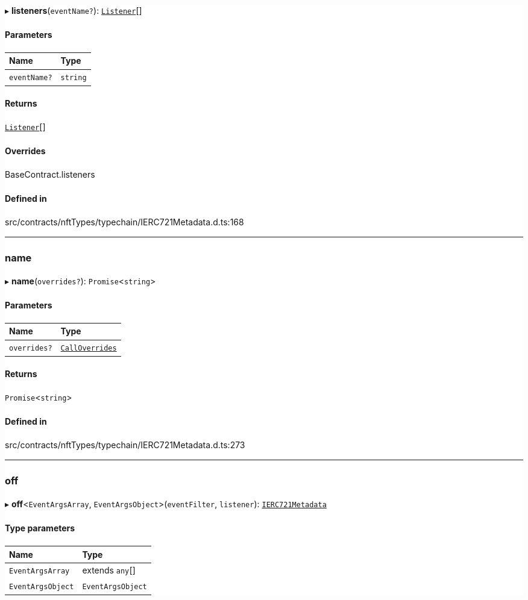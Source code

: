 ▸ **listeners**(`eventName?`): [`Listener`](../modules/internal_.md#listener)[]

#### Parameters

| Name | Type |
| :------ | :------ |
| `eventName?` | `string` |

#### Returns

[`Listener`](../modules/internal_.md#listener)[]

#### Overrides

BaseContract.listeners

#### Defined in

src/contracts/nftTypes/typechain/IERC721Metadata.d.ts:168

___

### name

▸ **name**(`overrides?`): `Promise`<`string`\>

#### Parameters

| Name | Type |
| :------ | :------ |
| `overrides?` | [`CallOverrides`](../interfaces/internal_.CallOverrides.md) |

#### Returns

`Promise`<`string`\>

#### Defined in

src/contracts/nftTypes/typechain/IERC721Metadata.d.ts:273

___

### off

▸ **off**<`EventArgsArray`, `EventArgsObject`\>(`eventFilter`, `listener`): [`IERC721Metadata`](IERC721Metadata.md)

#### Type parameters

| Name | Type |
| :------ | :------ |
| `EventArgsArray` | extends `any`[] |
| `EventArgsObject` | `EventArgsObject` |
